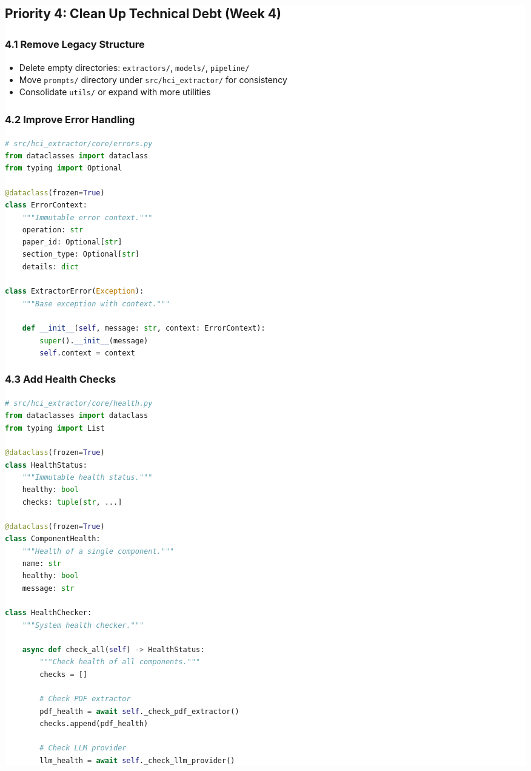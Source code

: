 ## Priority 4: Clean Up Technical Debt (Week 4)

### 4.1 Remove Legacy Structure
- Delete empty directories: `extractors/`, `models/`, `pipeline/`
- Move `prompts/` directory under `src/hci_extractor/` for consistency
- Consolidate `utils/` or expand with more utilities

### 4.2 Improve Error Handling

```python
# src/hci_extractor/core/errors.py
from dataclasses import dataclass
from typing import Optional

@dataclass(frozen=True)
class ErrorContext:
    """Immutable error context."""
    operation: str
    paper_id: Optional[str]
    section_type: Optional[str]
    details: dict

class ExtractorError(Exception):
    """Base exception with context."""
    
    def __init__(self, message: str, context: ErrorContext):
        super().__init__(message)
        self.context = context
```

### 4.3 Add Health Checks

```python
# src/hci_extractor/core/health.py
from dataclasses import dataclass
from typing import List

@dataclass(frozen=True)
class HealthStatus:
    """Immutable health status."""
    healthy: bool
    checks: tuple[str, ...]
    
@dataclass(frozen=True)
class ComponentHealth:
    """Health of a single component."""
    name: str
    healthy: bool
    message: str

class HealthChecker:
    """System health checker."""
    
    async def check_all(self) -> HealthStatus:
        """Check health of all components."""
        checks = []
        
        # Check PDF extractor
        pdf_health = await self._check_pdf_extractor()
        checks.append(pdf_health)
        
        # Check LLM provider
        llm_health = await self._check_llm_provider()
```